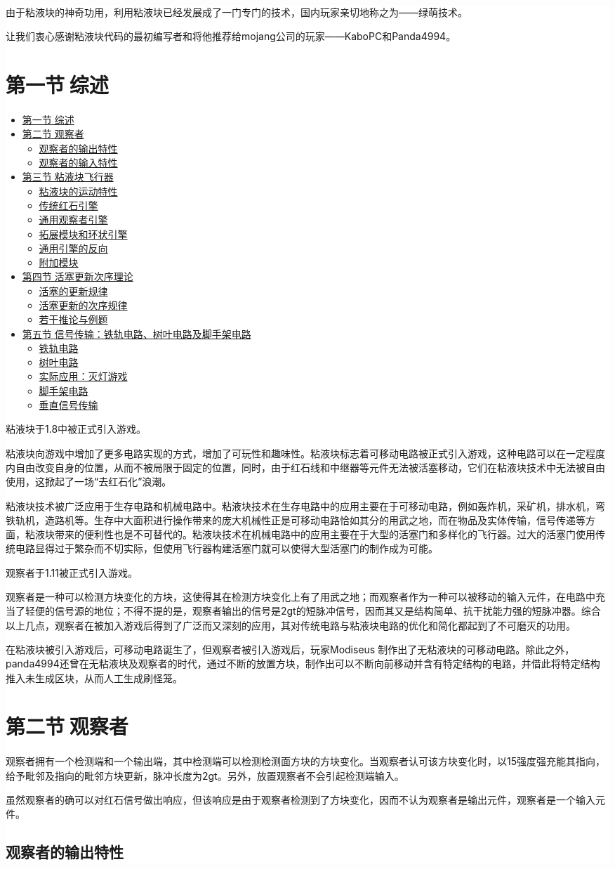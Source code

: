 由于粘液块的神奇功用，利用粘液块已经发展成了一门专门的技术，国内玩家亲切地称之为——绿萌技术。

让我们衷心感谢粘液块代码的最初编写者和将他推荐给mojang公司的玩家——KaboPC和Panda4994。

# 第一节  综述

- [第一节  综述](#第一节-综述)
- [第二节 观察者](#第二节-观察者)
	- [观察者的输出特性](#观察者的输出特性)
	- [观察者的输入特性](#观察者的输入特性)
- [第三节 粘液块飞行器](#第三节-粘液块飞行器)
	- [粘液块的运动特性](#粘液块的运动特性)
	- [传统红石引擎](#传统红石引擎)
	- [通用观察者引擎](#通用观察者引擎)
	- [拓展模块和环状引擎](#拓展模块和环状引擎)
	- [通用引擎的反向](#通用引擎的反向)
	- [附加模块](#附加模块)
- [第四节 活塞更新次序理论](#第四节-活塞更新次序理论)
	- [活塞的更新规律](#活塞的更新规律)
	- [活塞更新的次序规律](#活塞更新的次序规律)
	- [若干推论与例题](#若干推论与例题)
- [第五节 信号传输：铁轨电路、树叶电路及脚手架电路](#第五节-信号传输铁轨电路树叶电路及脚手架电路)
	- [铁轨电路](#铁轨电路)
	- [树叶电路](#树叶电路)
	- [实际应用：灭灯游戏](#实际应用灭灯游戏)
	- [脚手架电路](#脚手架电路)
	- [垂直信号传输](#垂直信号传输)


粘液块于1.8中被正式引入游戏。

粘液块向游戏中增加了更多电路实现的方式，增加了可玩性和趣味性。粘液块标志着可移动电路被正式引入游戏，这种电路可以在一定程度内自由改变自身的位置，从而不被局限于固定的位置，同时，由于红石线和中继器等元件无法被活塞移动，它们在粘液块技术中无法被自由使用，这掀起了一场“去红石化”浪潮。

粘液块技术被广泛应用于生存电路和机械电路中。粘液块技术在生存电路中的应用主要在于可移动电路，例如轰炸机，采矿机，排水机，弯铁轨机，造路机等。生存中大面积进行操作带来的庞大机械性正是可移动电路恰如其分的用武之地，而在物品及实体传输，信号传递等方面，粘液块带来的便利性也是不可替代的。粘液块技术在机械电路中的应用主要在于大型的活塞门和多样化的飞行器。过大的活塞门使用传统电路显得过于繁杂而不切实际，但使用飞行器构建活塞门就可以使得大型活塞门的制作成为可能。

观察者于1.11被正式引入游戏。

观察者是一种可以检测方块变化的方块，这使得其在检测方块变化上有了用武之地；而观察者作为一种可以被移动的输入元件，在电路中充当了轻便的信号源的地位；不得不提的是，观察者输出的信号是2gt的短脉冲信号，因而其又是结构简单、抗干扰能力强的短脉冲器。综合以上几点，观察者在被加入游戏后得到了广泛而又深刻的应用，其对传统电路与粘液块电路的优化和简化都起到了不可磨灭的功用。

在粘液块被引入游戏后，可移动电路诞生了，但观察者被引入游戏后，玩家Modiseus 制作出了无粘液块的可移动电路。除此之外，panda4994还曾在无粘液块及观察者的时代，通过不断的放置方块，制作出可以不断向前移动并含有特定结构的电路，并借此将特定结构推入未生成区块，从而人工生成刷怪笼。

# 第二节 观察者
观察者拥有一个检测端和一个输出端，其中检测端可以检测检测面方块的方块变化。当观察者认可该方块变化时，以15强度强充能其指向，给予毗邻及指向的毗邻方块更新，脉冲长度为2gt。另外，放置观察者不会引起检测端输入。

虽然观察者的确可以对红石信号做出响应，但该响应是由于观察者检测到了方块变化，因而不认为观察者是输出元件，观察者是一个输入元件。

## 观察者的输出特性
